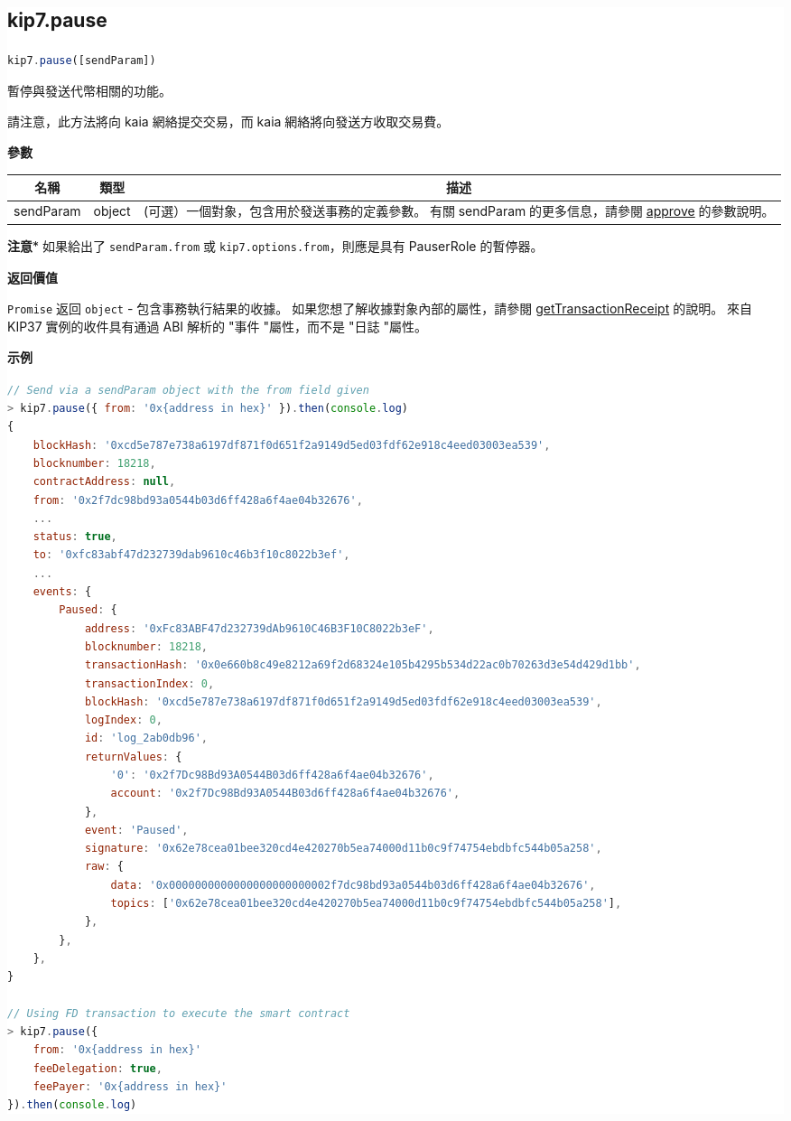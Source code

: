 ## kip7.pause<a id="kip7-pause"></a>

```javascript
kip7.pause([sendParam])
```

暫停與發送代幣相關的功能。

請注意，此方法將向 kaia 網絡提交交易，而 kaia 網絡將向發送方收取交易費。

**參數**

| 名稱        | 類型     | 描述                                                                                                |
| --------- | ------ | ------------------------------------------------------------------------------------------------- |
| sendParam | object | (可選）一個對象，包含用於發送事務的定義參數。 有關 sendParam 的更多信息，請參閱 [approve](#kip7-approve) 的參數說明。 |

**注意**\* 如果給出了 `sendParam.from` 或 `kip7.options.from`，則應是具有 PauserRole 的暫停器。

**返回價值**

`Promise` 返回 `object` - 包含事務執行結果的收據。 如果您想了解收據對象內部的屬性，請參閱 [getTransactionReceipt] 的說明。 來自 KIP37 實例的收件具有通過 ABI 解析的 "事件 "屬性，而不是 "日誌 "屬性。

**示例**

```javascript
// Send via a sendParam object with the from field given 
> kip7.pause({ from: '0x{address in hex}' }).then(console.log)
{
    blockHash: '0xcd5e787e738a6197df871f0d651f2a9149d5ed03fdf62e918c4eed03003ea539',
    blocknumber: 18218,
    contractAddress: null,
    from: '0x2f7dc98bd93a0544b03d6ff428a6f4ae04b32676',
    ...
    status: true,
    to: '0xfc83abf47d232739dab9610c46b3f10c8022b3ef',
    ...
    events: {
        Paused: {
            address: '0xFc83ABF47d232739dAb9610C46B3F10C8022b3eF',
            blocknumber: 18218,
            transactionHash: '0x0e660b8c49e8212a69f2d68324e105b4295b534d22ac0b70263d3e54d429d1bb',
            transactionIndex: 0,
            blockHash: '0xcd5e787e738a6197df871f0d651f2a9149d5ed03fdf62e918c4eed03003ea539',
            logIndex: 0,
            id: 'log_2ab0db96',
            returnValues: {
                '0': '0x2f7Dc98Bd93A0544B03d6ff428a6f4ae04b32676',
                account: '0x2f7Dc98Bd93A0544B03d6ff428a6f4ae04b32676',
            },
            event: 'Paused',
            signature: '0x62e78cea01bee320cd4e420270b5ea74000d11b0c9f74754ebdbfc544b05a258',
            raw: {
                data: '0x0000000000000000000000002f7dc98bd93a0544b03d6ff428a6f4ae04b32676',
                topics: ['0x62e78cea01bee320cd4e420270b5ea74000d11b0c9f74754ebdbfc544b05a258'],
            },
        },
    },
}

// Using FD transaction to execute the smart contract
> kip7.pause({
    from: '0x{address in hex}'
    feeDelegation: true,
    feePayer: '0x{address in hex}'
}).then(console.log)

```

[getTransactionReceipt]: ../caver-rpc/klay.md#caver-rpc-klay-gettransactionreceipt
